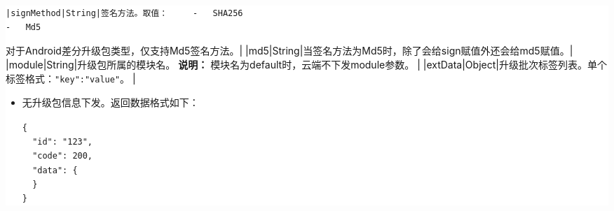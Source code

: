     |signMethod|String|签名方法。取值：     -   SHA256
    -   Md5
对于Android差分升级包类型，仅支持Md5签名方法。|
    |md5|String|当签名方法为Md5时，除了会给sign赋值外还会给md5赋值。|
    |module|String|升级包所属的模块名。 **说明：** 模块名为default时，云端不下发module参数。 |
    |extData|Object|升级批次标签列表。单个标签格式：`"key":"value"`。 |

-   无升级包信息下发。返回数据格式如下：

    ```
    {
      "id": "123",
      "code": 200,
      "data": {
      }
    }
    ```


